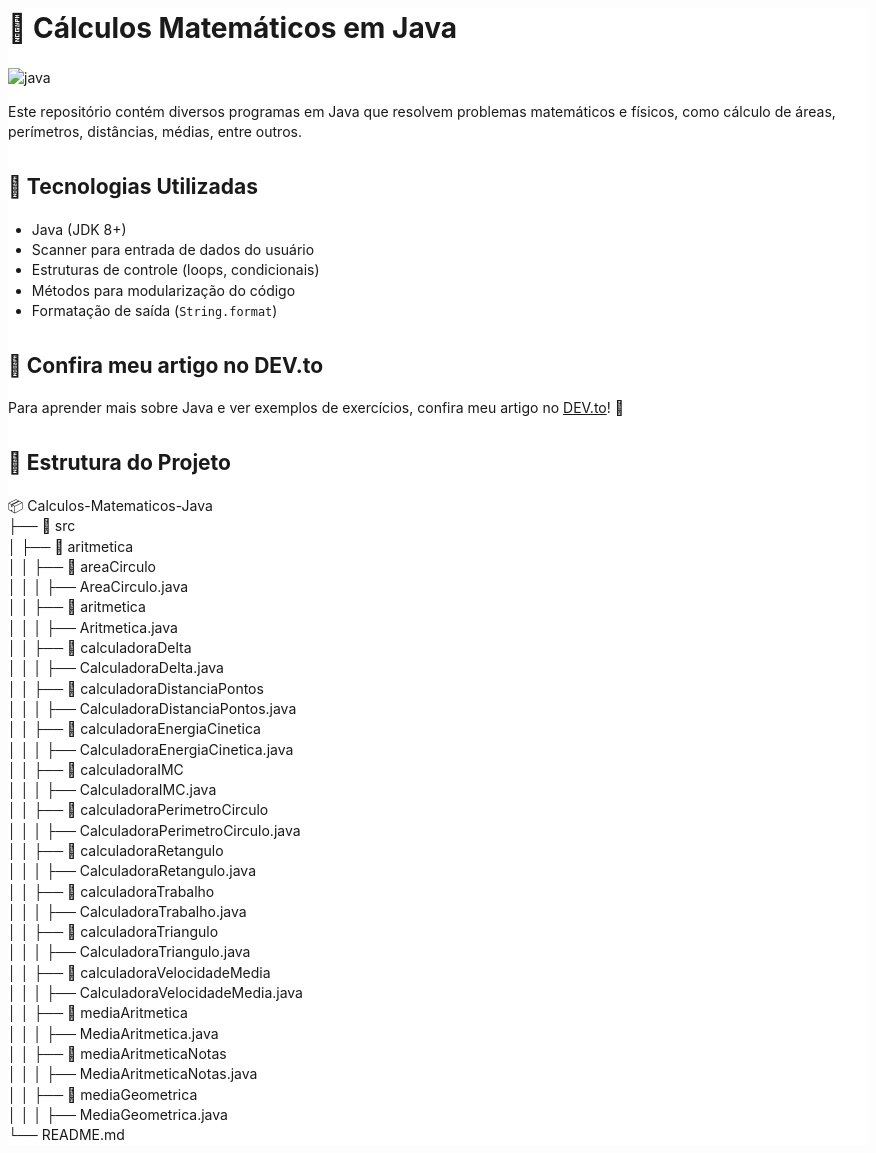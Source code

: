 # 📌 Cálculos Matemáticos em Java

![java](https://github.com/user-attachments/assets/4ca4ee78-ecbe-4e64-b0b5-f9caece547ef)


Este repositório contém diversos programas em Java que resolvem problemas matemáticos e físicos, como cálculo de áreas, perímetros, distâncias, médias, entre outros.

## 🚀 Tecnologias Utilizadas

- Java (JDK 8+)
- Scanner para entrada de dados do usuário
- Estruturas de controle (loops, condicionais)
- Métodos para modularização do código
- Formatação de saída (`String.format`)

## 📌 Confira meu artigo no DEV.to

Para aprender mais sobre Java e ver exemplos de exercícios, confira meu artigo no [DEV.to](https://dev.to/vitorpaiola/1-escreva-um-programa-que-calcule-a-area-de-um-circulo-a-partir-do-raio-utilizando-a-formula-a--4g8)! 🚀

## 📂 Estrutura do Projeto

📦 Calculos-Matematicos-Java  
├── 📁 src  
│   ├── 📁 aritmetica  
│   │   ├── 📁 areaCirculo  
│   │   │   ├── AreaCirculo.java  
│   │   ├── 📁 aritmetica  
│   │   │   ├── Aritmetica.java  
│   │   ├── 📁 calculadoraDelta  
│   │   │   ├── CalculadoraDelta.java  
│   │   ├── 📁 calculadoraDistanciaPontos  
│   │   │   ├── CalculadoraDistanciaPontos.java  
│   │   ├── 📁 calculadoraEnergiaCinetica  
│   │   │   ├── CalculadoraEnergiaCinetica.java  
│   │   ├── 📁 calculadoraIMC  
│   │   │   ├── CalculadoraIMC.java  
│   │   ├── 📁 calculadoraPerimetroCirculo  
│   │   │   ├── CalculadoraPerimetroCirculo.java  
│   │   ├── 📁 calculadoraRetangulo  
│   │   │   ├── CalculadoraRetangulo.java  
│   │   ├── 📁 calculadoraTrabalho  
│   │   │   ├── CalculadoraTrabalho.java  
│   │   ├── 📁 calculadoraTriangulo  
│   │   │   ├── CalculadoraTriangulo.java  
│   │   ├── 📁 calculadoraVelocidadeMedia  
│   │   │   ├── CalculadoraVelocidadeMedia.java  
│   │   ├── 📁 mediaAritmetica  
│   │   │   ├── MediaAritmetica.java  
│   │   ├── 📁 mediaAritmeticaNotas  
│   │   │   ├── MediaAritmeticaNotas.java  
│   │   ├── 📁 mediaGeometrica  
│   │   │   ├── MediaGeometrica.java  
└── README.md

